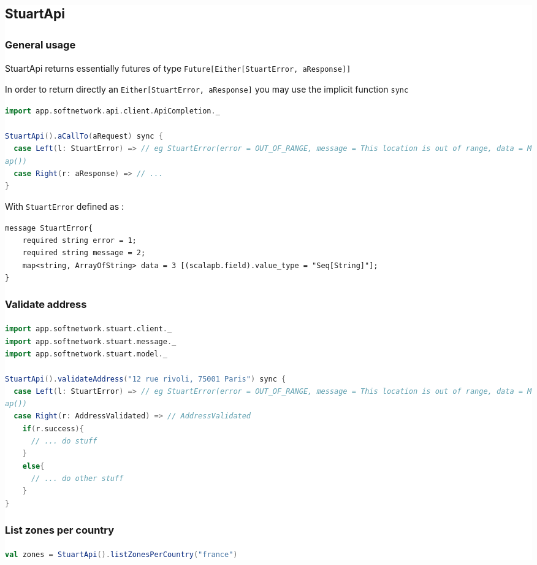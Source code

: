 ## StuartApi

### General usage

StuartApi returns essentially futures of type `Future[Either[StuartError, aResponse]]`

In order to return directly an `Either[StuartError, aResponse]` you may use the implicit function `sync`

```scala
import app.softnetwork.api.client.ApiCompletion._

StuartApi().aCallTo(aRequest) sync {
  case Left(l: StuartError) => // eg StuartError(error = OUT_OF_RANGE, message = This location is out of range, data = Map())
  case Right(r: aResponse) => // ...
}
```

With `StuartError` defined as :

```
message StuartError{
    required string error = 1;
    required string message = 2;
    map<string, ArrayOfString> data = 3 [(scalapb.field).value_type = "Seq[String]"];
}
```

### Validate address

```scala
import app.softnetwork.stuart.client._
import app.softnetwork.stuart.message._
import app.softnetwork.stuart.model._

StuartApi().validateAddress("12 rue rivoli, 75001 Paris") sync {
  case Left(l: StuartError) => // eg StuartError(error = OUT_OF_RANGE, message = This location is out of range, data = Map())
  case Right(r: AddressValidated) => // AddressValidated
    if(r.success){
      // ... do stuff
    }
    else{
      // ... do other stuff
    }
}
```

### List zones per country

```scala
val zones = StuartApi().listZonesPerCountry("france")
```
